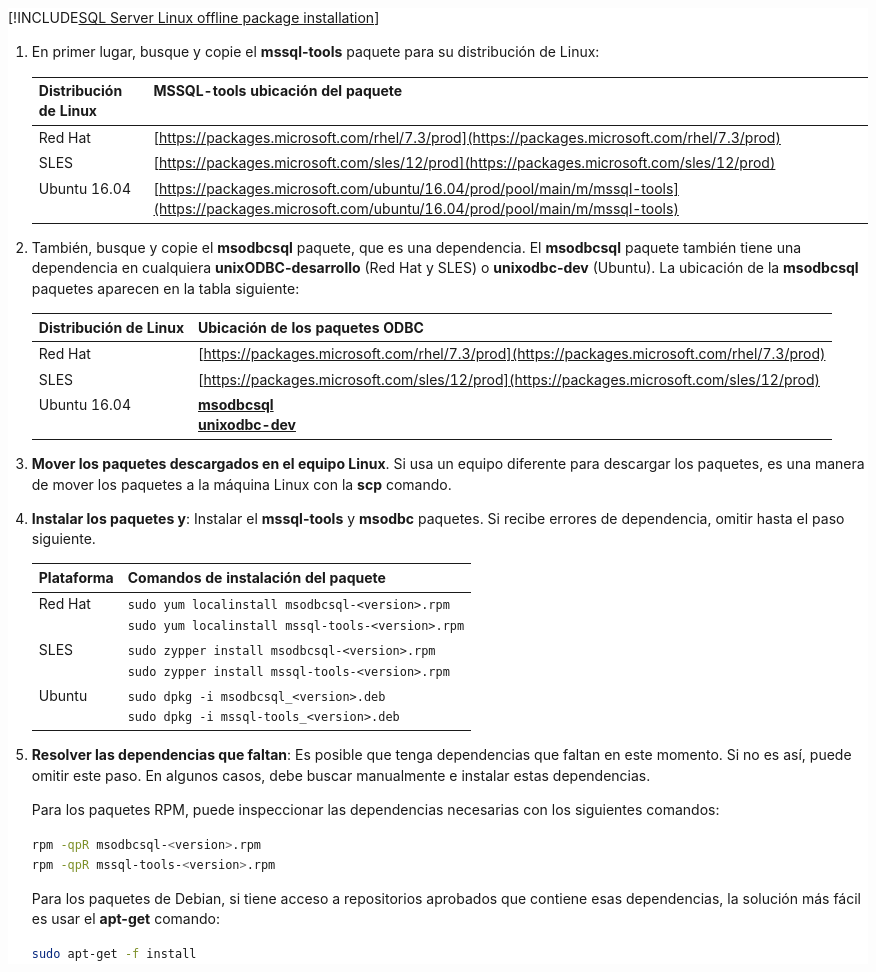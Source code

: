 [!INCLUDE[SQL Server Linux offline package installation](../includes/sql-server-linux-offline-package-install-intro.md)]

1. En primer lugar, busque y copie el **mssql-tools** paquete para su distribución de Linux:

   | Distribución de Linux | **MSSQL-tools** ubicación del paquete |
   |---|---|
   | Red Hat | [https://packages.microsoft.com/rhel/7.3/prod](https://packages.microsoft.com/rhel/7.3/prod) |
   | SLES | [https://packages.microsoft.com/sles/12/prod](https://packages.microsoft.com/sles/12/prod)|
   | Ubuntu 16.04 | [https://packages.microsoft.com/ubuntu/16.04/prod/pool/main/m/mssql-tools](https://packages.microsoft.com/ubuntu/16.04/prod/pool/main/m/mssql-tools) |

1. También, busque y copie el **msodbcsql** paquete, que es una dependencia. El **msodbcsql** paquete también tiene una dependencia en cualquiera **unixODBC-desarrollo** (Red Hat y SLES) o **unixodbc-dev** (Ubuntu). La ubicación de la **msodbcsql** paquetes aparecen en la tabla siguiente:

   | Distribución de Linux | Ubicación de los paquetes ODBC |
   |---|---|
   | Red Hat | [https://packages.microsoft.com/rhel/7.3/prod](https://packages.microsoft.com/rhel/7.3/prod) |
   | SLES | [https://packages.microsoft.com/sles/12/prod](https://packages.microsoft.com/sles/12/prod)|
   | Ubuntu 16.04 | [**msodbcsql**](https://packages.microsoft.com/ubuntu/16.04/prod/pool/main/m/msodbcsql)<br/>[**unixodbc-dev**](https://packages.microsoft.com/ubuntu/16.04/prod/pool/main/u/unixodbc/) |

1. **Mover los paquetes descargados en el equipo Linux**. Si usa un equipo diferente para descargar los paquetes, es una manera de mover los paquetes a la máquina Linux con la **scp** comando.

1. **Instalar los paquetes y**: Instalar el **mssql-tools** y **msodbc** paquetes. Si recibe errores de dependencia, omitir hasta el paso siguiente.

    | Plataforma | Comandos de instalación del paquete |
    |-----|-----|
    | Red Hat | `sudo yum localinstall msodbcsql-<version>.rpm`<br/>`sudo yum localinstall mssql-tools-<version>.rpm` |
    | SLES | `sudo zypper install msodbcsql-<version>.rpm`<br/>`sudo zypper install mssql-tools-<version>.rpm` |
    | Ubuntu | `sudo dpkg -i msodbcsql_<version>.deb`<br/>`sudo dpkg -i mssql-tools_<version>.deb` |

1. **Resolver las dependencias que faltan**: Es posible que tenga dependencias que faltan en este momento. Si no es así, puede omitir este paso. En algunos casos, debe buscar manualmente e instalar estas dependencias.

    Para los paquetes RPM, puede inspeccionar las dependencias necesarias con los siguientes comandos:

    ```bash
    rpm -qpR msodbcsql-<version>.rpm
    rpm -qpR mssql-tools-<version>.rpm
    ```

    Para los paquetes de Debian, si tiene acceso a repositorios aprobados que contiene esas dependencias, la solución más fácil es usar el **apt-get** comando:

    ```bash
    sudo apt-get -f install
    ```
